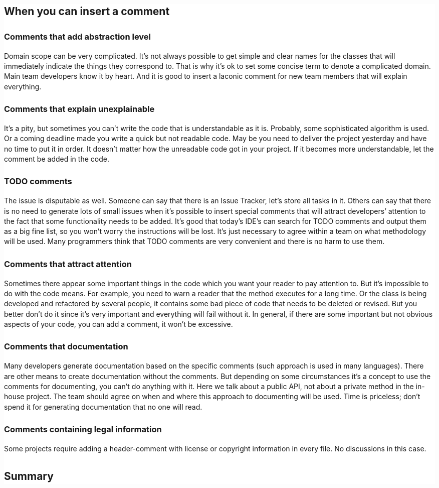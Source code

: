 ## When you can insert a comment

### Comments that add abstraction level

Domain scope can be very complicated. It’s not always possible to get simple and clear names for the classes that will immediately indicate the things they correspond to. That is why it’s ok to set some concise term to denote a complicated domain. Main team developers know it by heart. And it is good to insert a laconic comment for new team members that will explain everything.

### Comments that explain unexplainable

It’s a pity, but sometimes you can’t write the code that is understandable as it is. Probably, some sophisticated algorithm is used. Or a coming deadline made you write a quick but not readable code. May be you need to deliver the project yesterday and have no time to put it in order. It doesn’t matter how the unreadable code got in your project. If it becomes more understandable, let the comment be added in the code.

### TODO comments

The issue is disputable as well. Someone can say that there is an Issue Tracker, let’s store all tasks in it. Others can say that there is no need to generate lots of small issues when it’s possible to insert special comments that will attract developers’ attention to the fact that some functionality needs to be added. It’s good that today’s IDE’s can search for TODO comments and output them as a big fine list, so you won’t worry the instructions will be lost. It’s just necessary to agree within a team on what methodology will be used. Many programmers think that TODO comments are very convenient and there is no harm to use them.

### Comments that attract attention

Sometimes there appear some important things in the code which you want your reader to pay attention to. But it’s impossible to do with the code means. For example, you need to warn a reader that the method executes for a long time. Or the class is being developed and refactored by several people, it contains some bad piece of code that needs to be deleted or revised. But you better don’t do it since it’s very important and everything will fail without it. In general, if there are some important but not obvious aspects of your code, you can add a comment, it won’t be excessive.

### Comments that documentation

Many developers generate documentation based on the specific comments (such approach is used in many languages). There are other means to create documentation without the comments. But depending on some circumstances it’s a concept to use the comments for documenting, you can’t do anything with it. Here we talk about a public API, not about a private method in the in-house project. The team should agree on when and where this approach to documenting will be used. Time is priceless; don’t spend it for generating documentation that no one will read.

### Comments containing legal information

Some projects require adding a header-comment with license or copyright information in every file. No discussions in this case.

## Summary
 